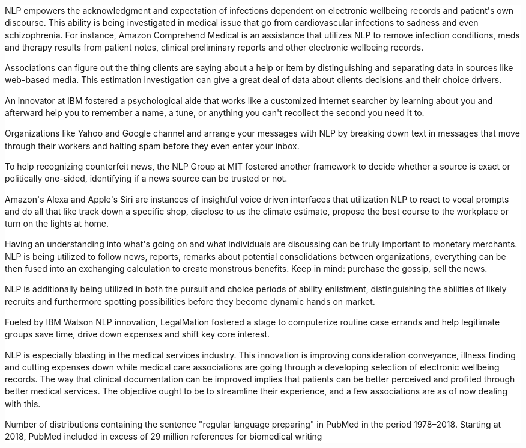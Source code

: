 
NLP empowers the acknowledgment and expectation of infections dependent on electronic wellbeing records and patient's own discourse. This ability is being investigated in medical issue that go from cardiovascular infections to sadness and even schizophrenia. For instance, Amazon Comprehend Medical is an assistance that utilizes NLP to remove infection conditions, meds and therapy results from patient notes, clinical preliminary reports and other electronic wellbeing records. 



Associations can figure out the thing clients are saying about a help or item by distinguishing and separating data in sources like web-based media. This estimation investigation can give a great deal of data about clients decisions and their choice drivers. 



An innovator at IBM fostered a psychological aide that works like a customized internet searcher by learning about you and afterward help you to remember a name, a tune, or anything you can't recollect the second you need it to. 



Organizations like Yahoo and Google channel and arrange your messages with NLP by breaking down text in messages that move through their workers and halting spam before they even enter your inbox. 



To help recognizing counterfeit news, the NLP Group at MIT fostered another framework to decide whether a source is exact or politically one-sided, identifying if a news source can be trusted or not. 



Amazon's Alexa and Apple's Siri are instances of insightful voice driven interfaces that utilization NLP to react to vocal prompts and do all that like track down a specific shop, disclose to us the climate estimate, propose the best course to the workplace or turn on the lights at home. 



Having an understanding into what's going on and what individuals are discussing can be truly important to monetary merchants. NLP is being utilized to follow news, reports, remarks about potential consolidations between organizations, everything can be then fused into an exchanging calculation to create monstrous benefits. Keep in mind: purchase the gossip, sell the news. 



NLP is additionally being utilized in both the pursuit and choice periods of ability enlistment, distinguishing the abilities of likely recruits and furthermore spotting possibilities before they become dynamic hands on market. 



Fueled by IBM Watson NLP innovation, LegalMation fostered a stage to computerize routine case errands and help legitimate groups save time, drive down expenses and shift key core interest. 



NLP is especially blasting in the medical services industry. This innovation is improving consideration conveyance, illness finding and cutting expenses down while medical care associations are going through a developing selection of electronic wellbeing records. The way that clinical documentation can be improved implies that patients can be better perceived and profited through better medical services. The objective ought to be to streamline their experience, and a few associations are as of now dealing with this. 



Number of distributions containing the sentence "regular language preparing" in PubMed in the period 1978–2018. Starting at 2018, PubMed included in excess of 29 million references for biomedical writing 
